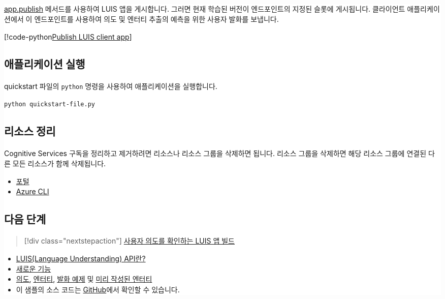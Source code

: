 [app.publish](https://docs.microsoft.com/python/api/azure-cognitiveservices-language-luis/azure.cognitiveservices.language.luis.authoring.operations.appsoperations?view=azure-python#publish-app-id--version-id-none--is-staging-false--custom-headers-none--raw-false----operation-config-) 메서드를 사용하여 LUIS 앱을 게시합니다. 그러면 현재 학습된 버전이 엔드포인트의 지정된 슬롯에 게시됩니다. 클라이언트 애플리케이션에서 이 엔드포인트를 사용하여 의도 및 엔터티 추출의 예측을 위한 사용자 발화를 보냅니다.

[!code-python[Publish LUIS client app](~/cognitive-services-quickstart-code/python/LUIS/application_quickstart.py?name=publish)]

## <a name="run-the-application"></a>애플리케이션 실행

quickstart 파일의 `python` 명령을 사용하여 애플리케이션을 실행합니다.

```console
python quickstart-file.py
```

## <a name="clean-up-resources"></a>리소스 정리

Cognitive Services 구독을 정리하고 제거하려면 리소스나 리소스 그룹을 삭제하면 됩니다. 리소스 그룹을 삭제하면 해당 리소스 그룹에 연결된 다른 모든 리소스가 함께 삭제됩니다.

* [포털](https://docs.microsoft.com/azure/cognitive-services/cognitive-services-apis-create-account#clean-up-resources)
* [Azure CLI](https://docs.microsoft.com/azure/cognitive-services/cognitive-services-apis-create-account-cli#clean-up-resources) 

## <a name="next-steps"></a>다음 단계

> [!div class="nextstepaction"]
>[사용자 의도를 확인하는 LUIS 앱 빌드](luis-quickstart-intents-only.md)

* [LUIS(Language Understanding) API란?](what-is-luis.md)
* [새로운 기능](whats-new.md)
* [의도](luis-concept-intent.md), [엔터티](luis-concept-entity-types.md), [발화 예제](luis-concept-utterance.md) 및 [미리 작성된 엔터티](luis-reference-prebuilt-entities.md)
* 이 샘플의 소스 코드는 [GitHub](https://github.com/Azure-Samples/cognitive-services-quickstart-code/blob/master/python/LUIS/application_quickstart.py)에서 확인할 수 있습니다.
